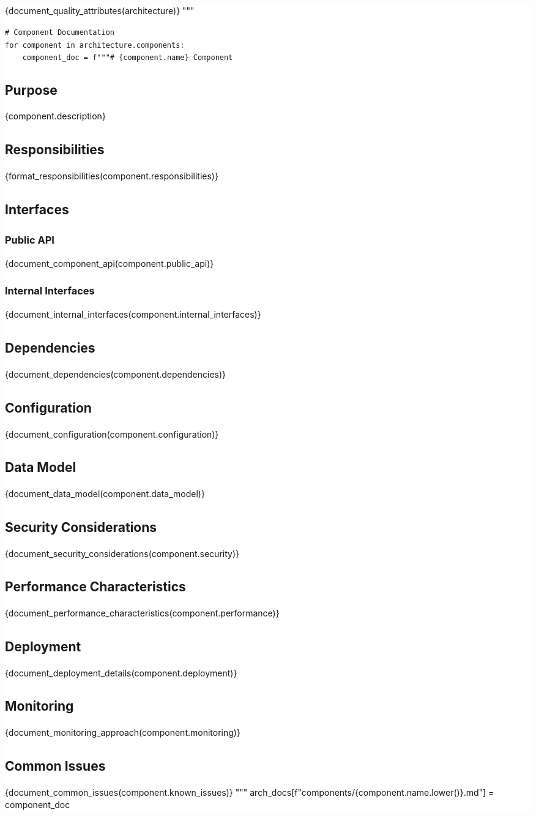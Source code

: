 {document_quality_attributes(architecture)}
"""
    
    # Component Documentation
    for component in architecture.components:
        component_doc = f"""# {component.name} Component

## Purpose
{component.description}

## Responsibilities
{format_responsibilities(component.responsibilities)}

## Interfaces

### Public API
{document_component_api(component.public_api)}

### Internal Interfaces
{document_internal_interfaces(component.internal_interfaces)}

## Dependencies
{document_dependencies(component.dependencies)}

## Configuration
{document_configuration(component.configuration)}

## Data Model
{document_data_model(component.data_model)}

## Security Considerations
{document_security_considerations(component.security)}

## Performance Characteristics
{document_performance_characteristics(component.performance)}

## Deployment
{document_deployment_details(component.deployment)}

## Monitoring
{document_monitoring_approach(component.monitoring)}

## Common Issues
{document_common_issues(component.known_issues)}
"""
        arch_docs[f"components/{component.name.lower()}.md"] = component_doc
    